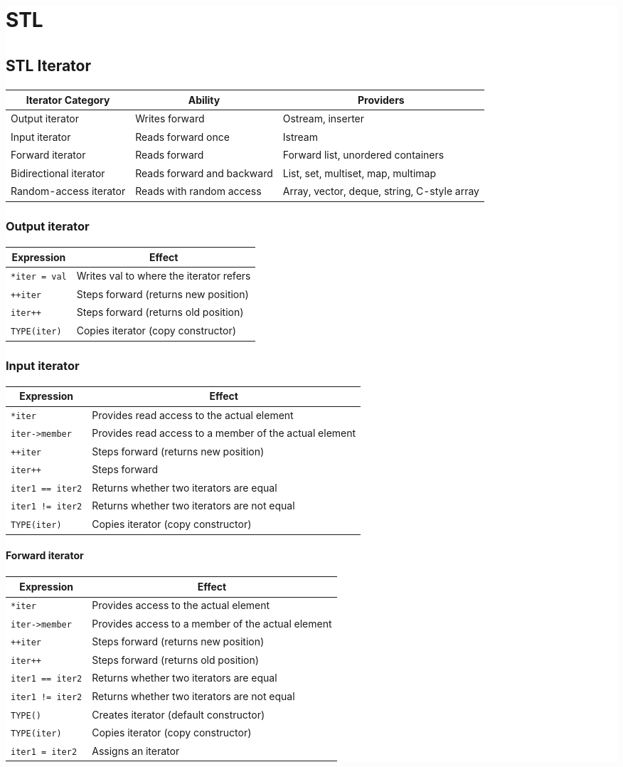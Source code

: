 # STL

## STL Iterator
| Iterator Category | Ability | Providers |
|  ---| --- | --- |
| Output iterator | Writes forward | Ostream, inserter |
| Input iterator | Reads forward once | Istream |
| Forward iterator | Reads forward | Forward list, unordered containers |
| Bidirectional iterator | Reads forward and backward | List, set, multiset, map, multimap |
| Random-access iterator  | Reads with random access | Array, vector, deque, string, C-style array |

### Output iterator
| Expression | Effect |
| --- | --- |
| `*iter = val` | Writes val to where the iterator refers |
| `++iter` | Steps forward (returns new position) |
| `iter++` | Steps forward (returns old position) |
| `TYPE(iter)` | Copies iterator (copy constructor) |
 
### Input iterator
| Expression | Effect |
| --- | --- |
| `*iter` | Provides read access to the actual element |
| `iter->member` |Provides read access to a member of the actual element |
| `++iter` | Steps forward (returns new position) |
| `iter++` | Steps forward |
| `iter1 == iter2` | Returns whether two iterators are equal |
| `iter1 != iter2` | Returns whether two iterators are not equal |
| `TYPE(iter)` | Copies iterator (copy constructor) |

#### Forward iterator
| Expression | Effect |
| --- | --- |
| `*iter` | Provides access to the actual element |
| `iter->member` |Provides access to a member of the actual element |
| `++iter` |Steps forward (returns new position) |
| `iter++` | Steps forward (returns old position) |
| `iter1 == iter2` | Returns whether two iterators are equal |
| `iter1 != iter2` | Returns whether two iterators are not equal |
| `TYPE()` | Creates iterator (default constructor) |
| `TYPE(iter)` | Copies iterator (copy constructor) |
| `iter1 = iter2` | Assigns an iterator |

